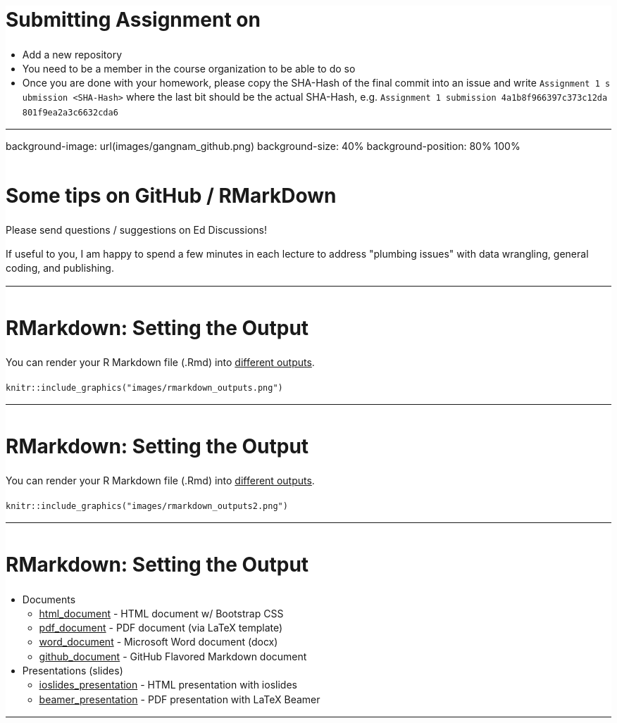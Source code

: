# Submitting Assignment on 

  - Add a new repository
  - You need to be a member in the course organization to be able to do so  
  - Once you are done with your homework, please copy the SHA-Hash of the final commit into an issue and write `Assignment 1 submission <SHA-Hash>` where the last bit should be the actual SHA-Hash, e.g. `Assignment 1 submission 4a1b8f966397c373c12da801f9ea2a3c6632cda6` 

---

background-image: url(images/gangnam_github.png)
background-size: 40%
background-position: 80% 100%

# Some tips on GitHub / RMarkDown

Please send questions / suggestions on Ed Discussions!

If useful to you, I am happy to spend a few minutes in each lecture to address "plumbing issues" with data wrangling, general coding, and publishing.

---

# RMarkdown: Setting the Output

You can render your R Markdown file (.Rmd) into [different outputs](http://rmarkdown.rstudio.com/lesson-9.html).

```{r, echo=FALSE, out.width = "100%"}
knitr::include_graphics("images/rmarkdown_outputs.png")
```

---

# RMarkdown: Setting the Output

You can render your R Markdown file (.Rmd) into [different outputs](http://rmarkdown.rstudio.com/lesson-9.html).

```{r, echo=FALSE, out.width = "70%"}
knitr::include_graphics("images/rmarkdown_outputs2.png")
```

---

# RMarkdown: Setting the Output

- Documents
    - [html_document](http://rmarkdown.rstudio.com/html_document_format.html) - HTML document w/ Bootstrap CSS
    - [pdf_document](http://rmarkdown.rstudio.com/pdf_document_format.html) - PDF document (via LaTeX template)
    - [word_document](http://rmarkdown.rstudio.com/word_document_format.html) - Microsoft Word document (docx)
    - [github_document](http://rmarkdown.rstudio.com/github_document_format.html) - GitHub Flavored Markdown document
- Presentations (slides)
    - [ioslides_presentation](http://rmarkdown.rstudio.com/ioslides_presentation_format.html) - HTML presentation with ioslides
    - [beamer_presentation](http://rmarkdown.rstudio.com/beamer_presentation_format.html) - PDF presentation with LaTeX Beamer

---